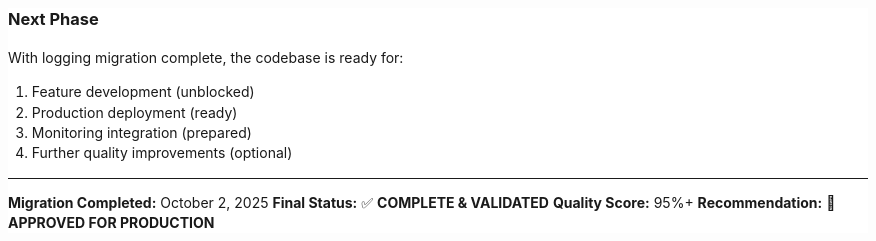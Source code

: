 ### Next Phase
With logging migration complete, the codebase is ready for:
1. Feature development (unblocked)
2. Production deployment (ready)
3. Monitoring integration (prepared)
4. Further quality improvements (optional)

---

**Migration Completed:** October 2, 2025
**Final Status:** ✅ **COMPLETE & VALIDATED**
**Quality Score:** 95%+
**Recommendation:** 🚀 **APPROVED FOR PRODUCTION**
